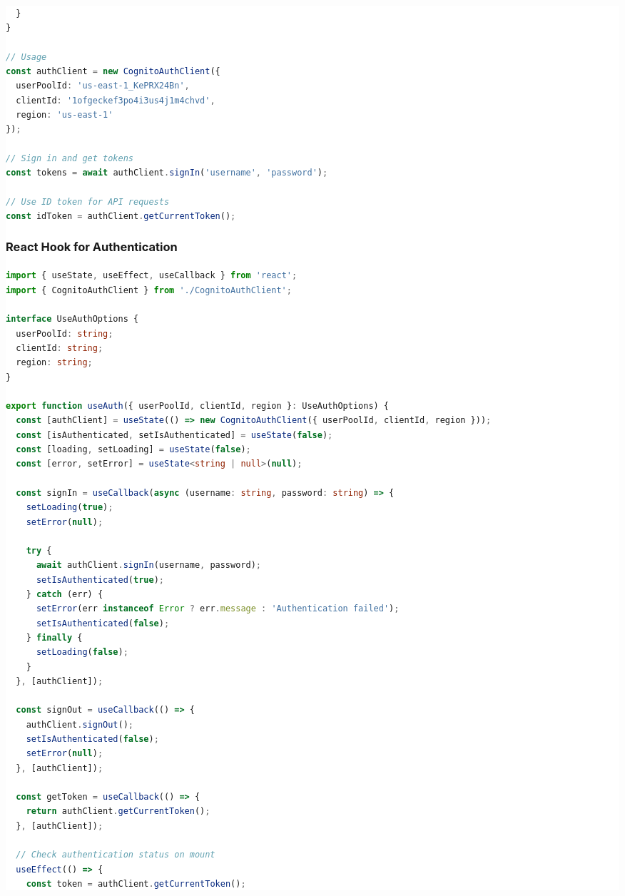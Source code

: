 ```typescript
  }
}

// Usage
const authClient = new CognitoAuthClient({
  userPoolId: 'us-east-1_KePRX24Bn',
  clientId: '1ofgeckef3po4i3us4j1m4chvd',
  region: 'us-east-1'
});

// Sign in and get tokens
const tokens = await authClient.signIn('username', 'password');

// Use ID token for API requests
const idToken = authClient.getCurrentToken();
```

### React Hook for Authentication

```typescript
import { useState, useEffect, useCallback } from 'react';
import { CognitoAuthClient } from './CognitoAuthClient';

interface UseAuthOptions {
  userPoolId: string;
  clientId: string;
  region: string;
}

export function useAuth({ userPoolId, clientId, region }: UseAuthOptions) {
  const [authClient] = useState(() => new CognitoAuthClient({ userPoolId, clientId, region }));
  const [isAuthenticated, setIsAuthenticated] = useState(false);
  const [loading, setLoading] = useState(false);
  const [error, setError] = useState<string | null>(null);

  const signIn = useCallback(async (username: string, password: string) => {
    setLoading(true);
    setError(null);

    try {
      await authClient.signIn(username, password);
      setIsAuthenticated(true);
    } catch (err) {
      setError(err instanceof Error ? err.message : 'Authentication failed');
      setIsAuthenticated(false);
    } finally {
      setLoading(false);
    }
  }, [authClient]);

  const signOut = useCallback(() => {
    authClient.signOut();
    setIsAuthenticated(false);
    setError(null);
  }, [authClient]);

  const getToken = useCallback(() => {
    return authClient.getCurrentToken();
  }, [authClient]);

  // Check authentication status on mount
  useEffect(() => {
    const token = authClient.getCurrentToken();
```
